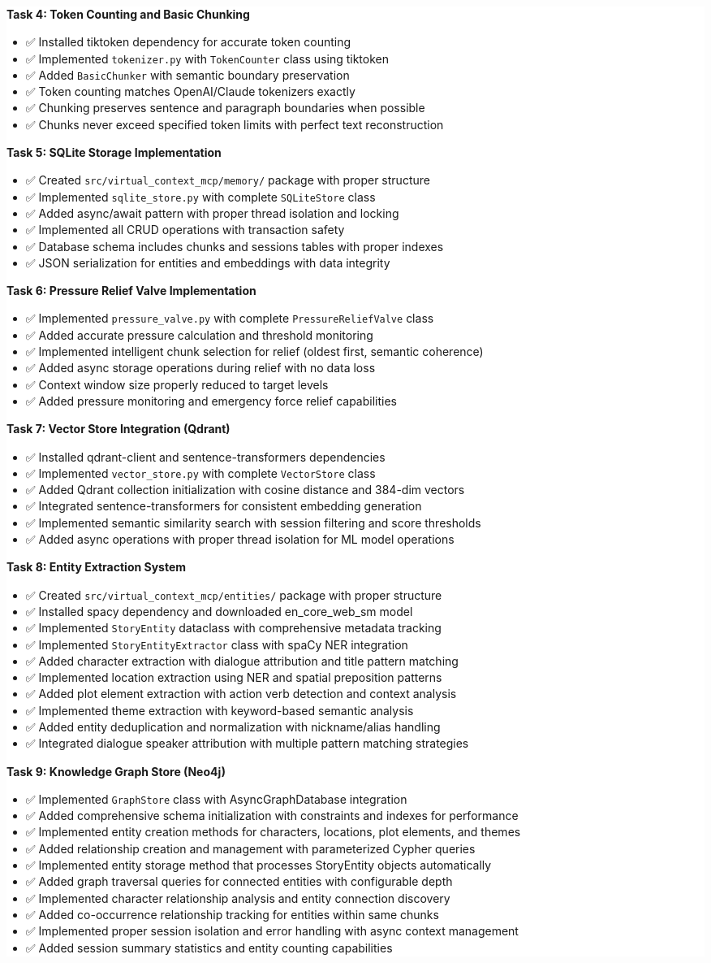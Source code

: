 **Task 4: Token Counting and Basic Chunking**
- ✅ Installed tiktoken dependency for accurate token counting
- ✅ Implemented `tokenizer.py` with `TokenCounter` class using tiktoken
- ✅ Added `BasicChunker` with semantic boundary preservation
- ✅ Token counting matches OpenAI/Claude tokenizers exactly
- ✅ Chunking preserves sentence and paragraph boundaries when possible
- ✅ Chunks never exceed specified token limits with perfect text reconstruction

**Task 5: SQLite Storage Implementation**
- ✅ Created `src/virtual_context_mcp/memory/` package with proper structure
- ✅ Implemented `sqlite_store.py` with complete `SQLiteStore` class
- ✅ Added async/await pattern with proper thread isolation and locking
- ✅ Implemented all CRUD operations with transaction safety
- ✅ Database schema includes chunks and sessions tables with proper indexes
- ✅ JSON serialization for entities and embeddings with data integrity

**Task 6: Pressure Relief Valve Implementation**
- ✅ Implemented `pressure_valve.py` with complete `PressureReliefValve` class
- ✅ Added accurate pressure calculation and threshold monitoring
- ✅ Implemented intelligent chunk selection for relief (oldest first, semantic coherence)
- ✅ Added async storage operations during relief with no data loss
- ✅ Context window size properly reduced to target levels
- ✅ Added pressure monitoring and emergency force relief capabilities

**Task 7: Vector Store Integration (Qdrant)**
- ✅ Installed qdrant-client and sentence-transformers dependencies
- ✅ Implemented `vector_store.py` with complete `VectorStore` class
- ✅ Added Qdrant collection initialization with cosine distance and 384-dim vectors
- ✅ Integrated sentence-transformers for consistent embedding generation
- ✅ Implemented semantic similarity search with session filtering and score thresholds
- ✅ Added async operations with proper thread isolation for ML model operations

**Task 8: Entity Extraction System**
- ✅ Created `src/virtual_context_mcp/entities/` package with proper structure
- ✅ Installed spacy dependency and downloaded en_core_web_sm model
- ✅ Implemented `StoryEntity` dataclass with comprehensive metadata tracking
- ✅ Implemented `StoryEntityExtractor` class with spaCy NER integration
- ✅ Added character extraction with dialogue attribution and title pattern matching
- ✅ Implemented location extraction using NER and spatial preposition patterns
- ✅ Added plot element extraction with action verb detection and context analysis
- ✅ Implemented theme extraction with keyword-based semantic analysis
- ✅ Added entity deduplication and normalization with nickname/alias handling
- ✅ Integrated dialogue speaker attribution with multiple pattern matching strategies

**Task 9: Knowledge Graph Store (Neo4j)**
- ✅ Implemented `GraphStore` class with AsyncGraphDatabase integration
- ✅ Added comprehensive schema initialization with constraints and indexes for performance
- ✅ Implemented entity creation methods for characters, locations, plot elements, and themes
- ✅ Added relationship creation and management with parameterized Cypher queries
- ✅ Implemented entity storage method that processes StoryEntity objects automatically
- ✅ Added graph traversal queries for connected entities with configurable depth
- ✅ Implemented character relationship analysis and entity connection discovery
- ✅ Added co-occurrence relationship tracking for entities within same chunks
- ✅ Implemented proper session isolation and error handling with async context management
- ✅ Added session summary statistics and entity counting capabilities
